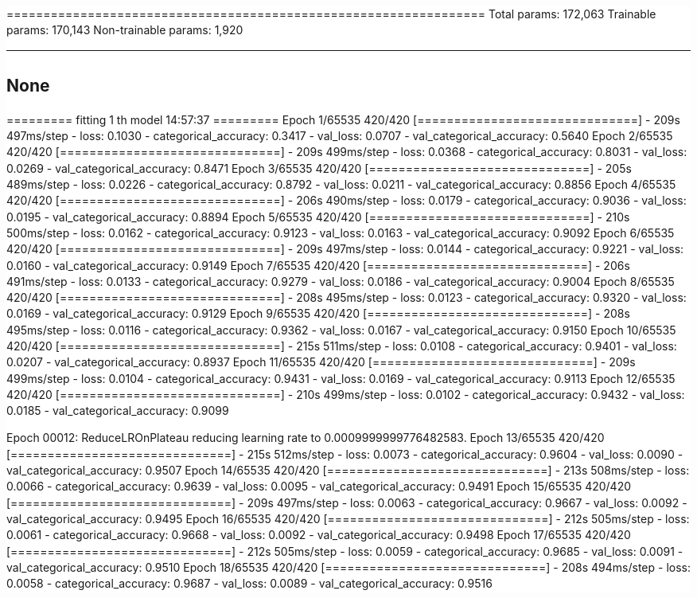 =================================================================
Total params: 172,063
Trainable params: 170,143
Non-trainable params: 1,920
_________________________________________________________________
None
--------------------------------------------
========= fitting 1 th model 14:57:37 =========
Epoch 1/65535
420/420 [==============================] - 209s 497ms/step - loss: 0.1030 - categorical_accuracy: 0.3417 - val_loss: 0.0707 - val_categorical_accuracy: 0.5640
Epoch 2/65535
420/420 [==============================] - 209s 499ms/step - loss: 0.0368 - categorical_accuracy: 0.8031 - val_loss: 0.0269 - val_categorical_accuracy: 0.8471
Epoch 3/65535
420/420 [==============================] - 205s 489ms/step - loss: 0.0226 - categorical_accuracy: 0.8792 - val_loss: 0.0211 - val_categorical_accuracy: 0.8856
Epoch 4/65535
420/420 [==============================] - 206s 490ms/step - loss: 0.0179 - categorical_accuracy: 0.9036 - val_loss: 0.0195 - val_categorical_accuracy: 0.8894
Epoch 5/65535
420/420 [==============================] - 210s 500ms/step - loss: 0.0162 - categorical_accuracy: 0.9123 - val_loss: 0.0163 - val_categorical_accuracy: 0.9092
Epoch 6/65535
420/420 [==============================] - 209s 497ms/step - loss: 0.0144 - categorical_accuracy: 0.9221 - val_loss: 0.0160 - val_categorical_accuracy: 0.9149
Epoch 7/65535
420/420 [==============================] - 206s 491ms/step - loss: 0.0133 - categorical_accuracy: 0.9279 - val_loss: 0.0186 - val_categorical_accuracy: 0.9004
Epoch 8/65535
420/420 [==============================] - 208s 495ms/step - loss: 0.0123 - categorical_accuracy: 0.9320 - val_loss: 0.0169 - val_categorical_accuracy: 0.9129
Epoch 9/65535
420/420 [==============================] - 208s 495ms/step - loss: 0.0116 - categorical_accuracy: 0.9362 - val_loss: 0.0167 - val_categorical_accuracy: 0.9150
Epoch 10/65535
420/420 [==============================] - 215s 511ms/step - loss: 0.0108 - categorical_accuracy: 0.9401 - val_loss: 0.0207 - val_categorical_accuracy: 0.8937
Epoch 11/65535
420/420 [==============================] - 209s 499ms/step - loss: 0.0104 - categorical_accuracy: 0.9431 - val_loss: 0.0169 - val_categorical_accuracy: 0.9113
Epoch 12/65535
420/420 [==============================] - 210s 499ms/step - loss: 0.0102 - categorical_accuracy: 0.9432 - val_loss: 0.0185 - val_categorical_accuracy: 0.9099

Epoch 00012: ReduceLROnPlateau reducing learning rate to 0.0009999999776482583.
Epoch 13/65535
420/420 [==============================] - 215s 512ms/step - loss: 0.0073 - categorical_accuracy: 0.9604 - val_loss: 0.0090 - val_categorical_accuracy: 0.9507
Epoch 14/65535
420/420 [==============================] - 213s 508ms/step - loss: 0.0066 - categorical_accuracy: 0.9639 - val_loss: 0.0095 - val_categorical_accuracy: 0.9491
Epoch 15/65535
420/420 [==============================] - 209s 497ms/step - loss: 0.0063 - categorical_accuracy: 0.9667 - val_loss: 0.0092 - val_categorical_accuracy: 0.9495
Epoch 16/65535
420/420 [==============================] - 212s 505ms/step - loss: 0.0061 - categorical_accuracy: 0.9668 - val_loss: 0.0092 - val_categorical_accuracy: 0.9498
Epoch 17/65535
420/420 [==============================] - 212s 505ms/step - loss: 0.0059 - categorical_accuracy: 0.9685 - val_loss: 0.0091 - val_categorical_accuracy: 0.9510
Epoch 18/65535
420/420 [==============================] - 208s 494ms/step - loss: 0.0058 - categorical_accuracy: 0.9687 - val_loss: 0.0089 - val_categorical_accuracy: 0.9516